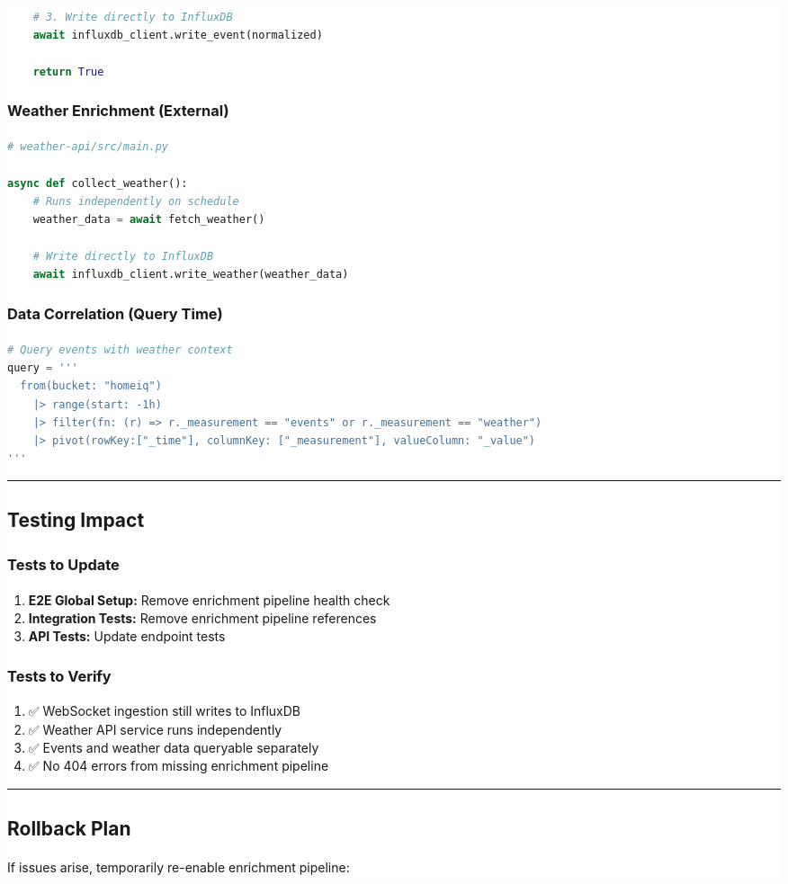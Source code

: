 ```python
    # 3. Write directly to InfluxDB
    await influxdb_client.write_event(normalized)
    
    return True
```

### Weather Enrichment (External)
```python
# weather-api/src/main.py

async def collect_weather():
    # Runs independently on schedule
    weather_data = await fetch_weather()
    
    # Write directly to InfluxDB
    await influxdb_client.write_weather(weather_data)
```

### Data Correlation (Query Time)
```python
# Query events with weather context
query = '''
  from(bucket: "homeiq")
    |> range(start: -1h)
    |> filter(fn: (r) => r._measurement == "events" or r._measurement == "weather")
    |> pivot(rowKey:["_time"], columnKey: ["_measurement"], valueColumn: "_value")
'''
```

---

## Testing Impact

### Tests to Update
1. **E2E Global Setup:** Remove enrichment pipeline health check
2. **Integration Tests:** Remove enrichment pipeline references
3. **API Tests:** Update endpoint tests

### Tests to Verify
1. ✅ WebSocket ingestion still writes to InfluxDB
2. ✅ Weather API service runs independently
3. ✅ Events and weather data queryable separately
4. ✅ No 404 errors from missing enrichment pipeline

---

## Rollback Plan

If issues arise, temporarily re-enable enrichment pipeline:

